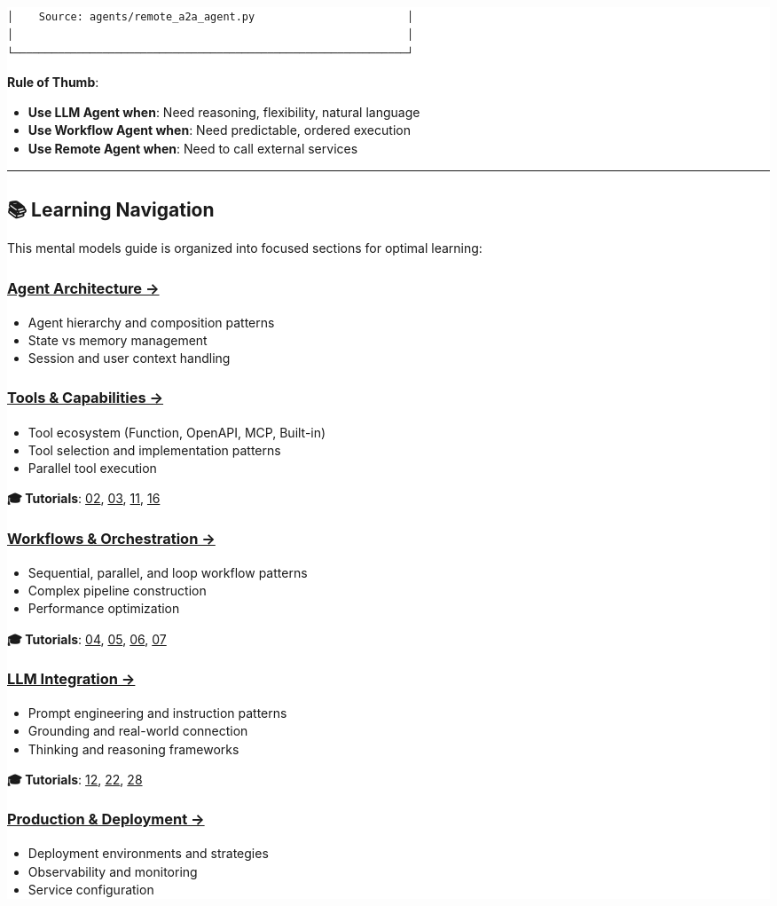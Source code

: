 ```text
│    Source: agents/remote_a2a_agent.py                        │
│                                                              │
└──────────────────────────────────────────────────────────────┘
```

**Rule of Thumb**:

- **Use LLM Agent when**: Need reasoning, flexibility, natural language
- **Use Workflow Agent when**: Need predictable, ordered execution
- **Use Remote Agent when**: Need to call external services

---

## 📚 Learning Navigation

This mental models guide is organized into focused sections for optimal learning:

### [Agent Architecture →](agent-architecture.md)

- Agent hierarchy and composition patterns
- State vs memory management
- Session and user context handling

### [Tools & Capabilities →](tools-capabilities.md)

- Tool ecosystem (Function, OpenAPI, MCP, Built-in)
- Tool selection and implementation patterns
- Parallel tool execution

**🎓 Tutorials**: [02](../tutorial/02_function_tools.md), [03](../tutorial/03_openapi_tools.md), [11](../tutorial/11_built_in_tools_grounding.md), [16](../tutorial/16_mcp_integration.md)

### [Workflows & Orchestration →](workflows-orchestration.md)

- Sequential, parallel, and loop workflow patterns
- Complex pipeline construction
- Performance optimization

**🎓 Tutorials**: [04](../tutorial/04_sequential_workflows.md), [05](../tutorial/05_parallel_processing.md), [06](../tutorial/06_multi_agent_systems.md), [07](../tutorial/07_loop_agents.md)

### [LLM Integration →](llm-integration.md)

- Prompt engineering and instruction patterns
- Grounding and real-world connection
- Thinking and reasoning frameworks

**🎓 Tutorials**: [12](../tutorial/12_planners_thinking.md), [22](../tutorial/22_model_selection.md), [28](../tutorial/28_using_other_llms.md)

### [Production & Deployment →](production-deployment.md)

- Deployment environments and strategies
- Observability and monitoring
- Service configuration
